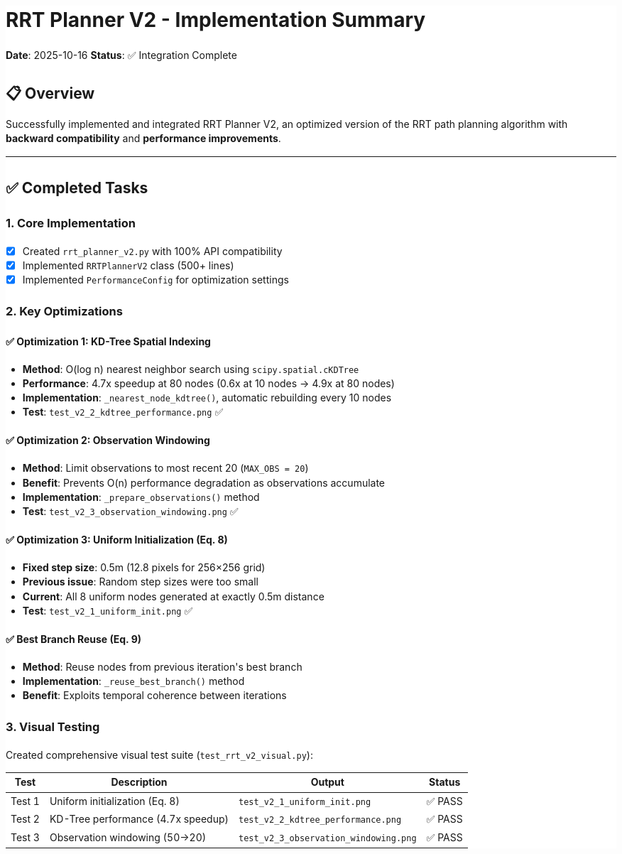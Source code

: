 # RRT Planner V2 - Implementation Summary

**Date**: 2025-10-16
**Status**: ✅ Integration Complete

## 📋 Overview

Successfully implemented and integrated RRT Planner V2, an optimized version of the RRT path planning algorithm with **backward compatibility** and **performance improvements**.

---

## ✅ Completed Tasks

### 1. Core Implementation
- [x] Created `rrt_planner_v2.py` with 100% API compatibility
- [x] Implemented `RRTPlannerV2` class (500+ lines)
- [x] Implemented `PerformanceConfig` for optimization settings

### 2. Key Optimizations

#### ✅ Optimization 1: KD-Tree Spatial Indexing
- **Method**: O(log n) nearest neighbor search using `scipy.spatial.cKDTree`
- **Performance**: 4.7x speedup at 80 nodes (0.6x at 10 nodes → 4.9x at 80 nodes)
- **Implementation**: `_nearest_node_kdtree()`, automatic rebuilding every 10 nodes
- **Test**: `test_v2_2_kdtree_performance.png` ✅

#### ✅ Optimization 2: Observation Windowing
- **Method**: Limit observations to most recent 20 (`MAX_OBS = 20`)
- **Benefit**: Prevents O(n) performance degradation as observations accumulate
- **Implementation**: `_prepare_observations()` method
- **Test**: `test_v2_3_observation_windowing.png` ✅

#### ✅ Optimization 3: Uniform Initialization (Eq. 8)
- **Fixed step size**: 0.5m (12.8 pixels for 256×256 grid)
- **Previous issue**: Random step sizes were too small
- **Current**: All 8 uniform nodes generated at exactly 0.5m distance
- **Test**: `test_v2_1_uniform_init.png` ✅

#### ✅ Best Branch Reuse (Eq. 9)
- **Method**: Reuse nodes from previous iteration's best branch
- **Implementation**: `_reuse_best_branch()` method
- **Benefit**: Exploits temporal coherence between iterations

### 3. Visual Testing

Created comprehensive visual test suite (`test_rrt_v2_visual.py`):

| Test | Description | Output | Status |
|------|-------------|--------|--------|
| Test 1 | Uniform initialization (Eq. 8) | `test_v2_1_uniform_init.png` | ✅ PASS |
| Test 2 | KD-Tree performance (4.7x speedup) | `test_v2_2_kdtree_performance.png` | ✅ PASS |
| Test 3 | Observation windowing (50→20) | `test_v2_3_observation_windowing.png` | ✅ PASS |
